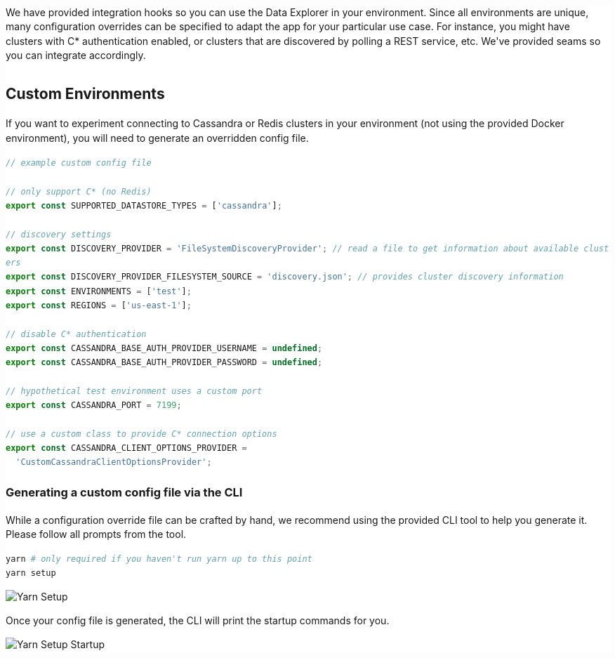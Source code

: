 We have provided integration hooks so you can use the Data Explorer in your environment. Since all environments are unique, many configuration overrides can be specified to adapt the app for your particular use case. For instance, you might have clusters with C\* authentication enabled, or clusters that are discovered by polling a REST service, etc. We've provided seams so you can integrate accordingly.

## Custom Environments

If you want to experiment connecting to Cassandra or Redis clusters in your environment (not using the provided Docker environment), you will need to generate an overridden config file.

```typescript
// example custom config file

// only support C* (no Redis)
export const SUPPORTED_DATASTORE_TYPES = ['cassandra'];

// discovery settings
export const DISCOVERY_PROVIDER = 'FileSystemDiscoveryProvider'; // read a file to get information about available clusters
export const DISCOVERY_PROVIDER_FILESYSTEM_SOURCE = 'discovery.json'; // provides cluster discovery information
export const ENVIRONMENTS = ['test'];
export const REGIONS = ['us-east-1'];

// disable C* authentication
export const CASSANDRA_BASE_AUTH_PROVIDER_USERNAME = undefined;
export const CASSANDRA_BASE_AUTH_PROVIDER_PASSWORD = undefined;

// hypothetical test environment uses a custom port
export const CASSANDRA_PORT = 7199;

// use a custom class to provide C* connection options
export const CASSANDRA_CLIENT_OPTIONS_PROVIDER =
  'CustomCassandraClientOptionsProvider';
```

### Generating a custom config file via the CLI

While a configuration override file can be crafted by hand, we recommend using the provided CLI tool to help you generate it. Please follow all prompts from the tool.

```bash
yarn # only required if you haven't run yarn up to this point
yarn setup
```

![Yarn Setup](https://github.com/Netflix/nf-data-explorer/blob/master/.github/yarn_setup.png?raw=true 'Yarn Setup')

Once your config file is generated, the CLI will print the startup commands for you.

![Yarn Setup Startup](https://github.com/Netflix/nf-data-explorer/blob/master/.github/yarn_setup_startup.png?raw=true 'Yarn Setup Startup')
